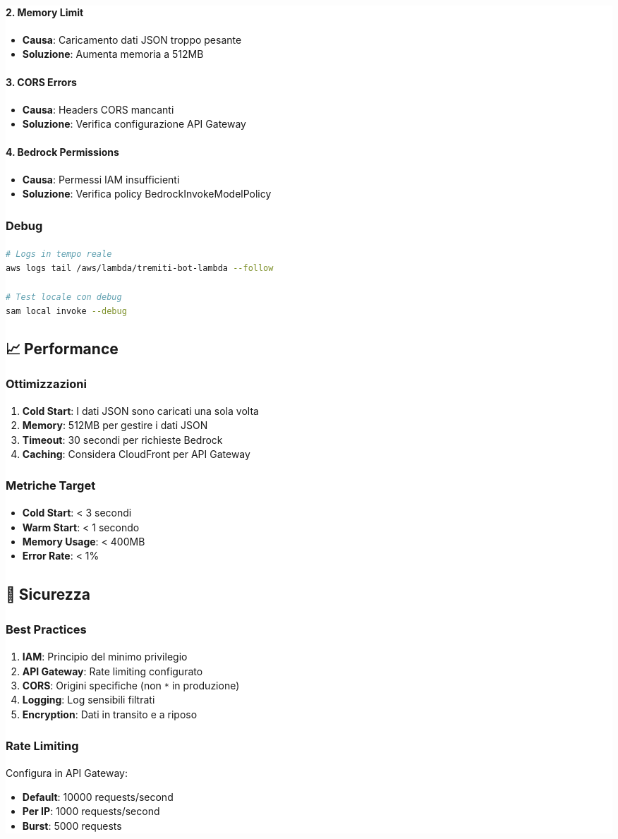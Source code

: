 #### 2. Memory Limit
- **Causa**: Caricamento dati JSON troppo pesante
- **Soluzione**: Aumenta memoria a 512MB

#### 3. CORS Errors
- **Causa**: Headers CORS mancanti
- **Soluzione**: Verifica configurazione API Gateway

#### 4. Bedrock Permissions
- **Causa**: Permessi IAM insufficienti
- **Soluzione**: Verifica policy BedrockInvokeModelPolicy

### Debug

```bash
# Logs in tempo reale
aws logs tail /aws/lambda/tremiti-bot-lambda --follow

# Test locale con debug
sam local invoke --debug
```

## 📈 Performance

### Ottimizzazioni

1. **Cold Start**: I dati JSON sono caricati una sola volta
2. **Memory**: 512MB per gestire i dati JSON
3. **Timeout**: 30 secondi per richieste Bedrock
4. **Caching**: Considera CloudFront per API Gateway

### Metriche Target

- **Cold Start**: < 3 secondi
- **Warm Start**: < 1 secondo
- **Memory Usage**: < 400MB
- **Error Rate**: < 1%

## 🔐 Sicurezza

### Best Practices

1. **IAM**: Principio del minimo privilegio
2. **API Gateway**: Rate limiting configurato
3. **CORS**: Origini specifiche (non `*` in produzione)
4. **Logging**: Log sensibili filtrati
5. **Encryption**: Dati in transito e a riposo

### Rate Limiting

Configura in API Gateway:
- **Default**: 10000 requests/second
- **Per IP**: 1000 requests/second
- **Burst**: 5000 requests
